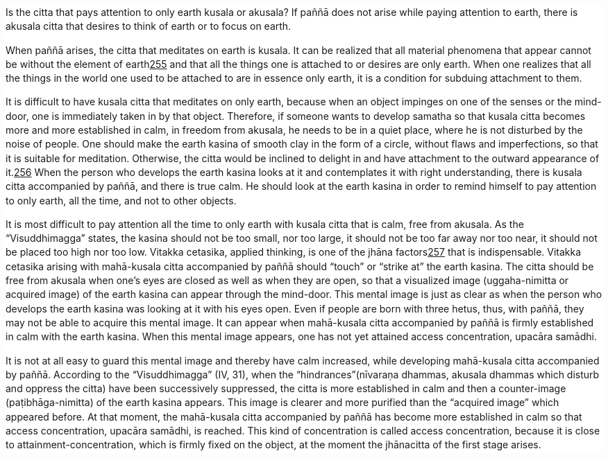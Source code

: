 

Is the citta that pays attention to only earth kusala or
akusala? If paññā does not arise while paying attention to earth, there
is akusala citta that desires to think of earth or to focus on earth. 

When paññā arises, the citta that meditates on earth is
kusala. It can be realized that all material phenomena that appear
cannot be without the element of earth[255](#ftn255) and that all the
things one is attached to or desires are only earth. When one realizes
that all the things in the world one used to be attached to are in
essence only earth, it is a condition for subduing attachment to them. 

It is difficult to have kusala citta that meditates on
only earth, because when an object impinges on one of the senses or the
mind-door, one is immediately taken in by that object. Therefore, if
someone wants to develop samatha so that kusala citta becomes more and
more established in calm, in freedom from akusala, he needs to be in a
quiet place, where he is not disturbed by the noise of people. One
should make the earth kasina of smooth clay in the form of a circle,
without flaws and imperfections, so that it is suitable for meditation.
Otherwise, the citta would be inclined to delight in and have attachment
to the outward appearance of it.[256](#ftn256) When the person who
develops the earth kasina looks at it and contemplates it with right
understanding, there is kusala citta accompanied by paññā, and there is
true calm. He should look at the earth kasina in order to remind himself
to pay attention to only earth, all the time, and not to other objects.


It is most difficult to pay attention all the time to
only earth with kusala citta that is calm, free from akusala. As the
“Visuddhimagga” states, the kasina should not be too small, nor too
large, it should not be too far away nor too near, it should not be
placed too high nor too low. Vitakka cetasika, applied thinking, is one
of the jhāna factors[257](#ftn257) that is indispensable. Vitakka
cetasika arising with mahā-kusala citta accompanied by paññā should
“touch” or “strike at” the earth kasina. The citta should be free from
akusala when one’s eyes are closed as well as when they are open, so
that a visualized image (uggaha-nimitta or acquired image) of the earth
kasina can appear through the mind-door. This mental image is just as
clear as when the person who develops the earth kasina was looking at it
with his eyes open. Even if people are born with three hetus, thus, with
paññā, they may not be able to acquire this mental image. It can appear
when mahā-kusala citta accompanied by paññā is firmly established in
calm with the earth kasina. When this mental image appears, one has not
yet attained access concentration, upacāra samādhi.

It is not at all easy to guard this mental image and
thereby have calm increased, while developing mahā-kusala citta
accompanied by paññā. According to the “Visuddhimagga” (IV, 31), when
the “hindrances”(nīvaraṇa dhammas, akusala dhammas which disturb and
oppress the citta) have been successively suppressed, the citta is more
established in calm and then a counter-image (paṭibhāga-nimitta) of the
earth kasina appears. This image is clearer and more purified than the
“acquired image” which appeared before. At that moment, the mahā-kusala
citta accompanied by paññā has become more established in calm so that
access concentration, upacāra samādhi, is reached. This kind of
concentration is called access concentration, because it is close to
attainment-concentration, which is firmly fixed on the object, at the
moment the jhānacitta of the first stage arises. 

